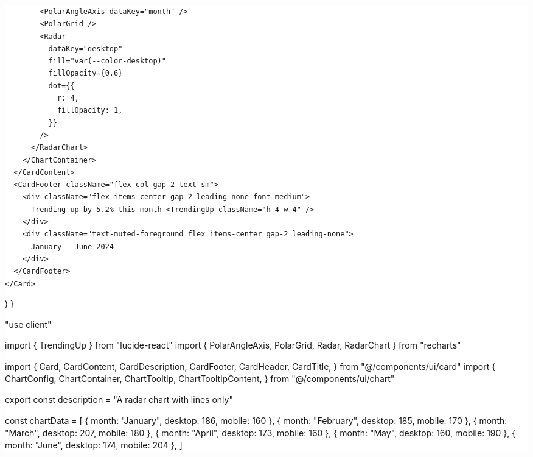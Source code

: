             <PolarAngleAxis dataKey="month" />
            <PolarGrid />
            <Radar
              dataKey="desktop"
              fill="var(--color-desktop)"
              fillOpacity={0.6}
              dot={{
                r: 4,
                fillOpacity: 1,
              }}
            />
          </RadarChart>
        </ChartContainer>
      </CardContent>
      <CardFooter className="flex-col gap-2 text-sm">
        <div className="flex items-center gap-2 leading-none font-medium">
          Trending up by 5.2% this month <TrendingUp className="h-4 w-4" />
        </div>
        <div className="text-muted-foreground flex items-center gap-2 leading-none">
          January - June 2024
        </div>
      </CardFooter>
    </Card>
  )
}




"use client"

import { TrendingUp } from "lucide-react"
import { PolarAngleAxis, PolarGrid, Radar, RadarChart } from "recharts"

import {
  Card,
  CardContent,
  CardDescription,
  CardFooter,
  CardHeader,
  CardTitle,
} from "@/components/ui/card"
import {
  ChartConfig,
  ChartContainer,
  ChartTooltip,
  ChartTooltipContent,
} from "@/components/ui/chart"

export const description = "A radar chart with lines only"

const chartData = [
  { month: "January", desktop: 186, mobile: 160 },
  { month: "February", desktop: 185, mobile: 170 },
  { month: "March", desktop: 207, mobile: 180 },
  { month: "April", desktop: 173, mobile: 160 },
  { month: "May", desktop: 160, mobile: 190 },
  { month: "June", desktop: 174, mobile: 204 },
]
